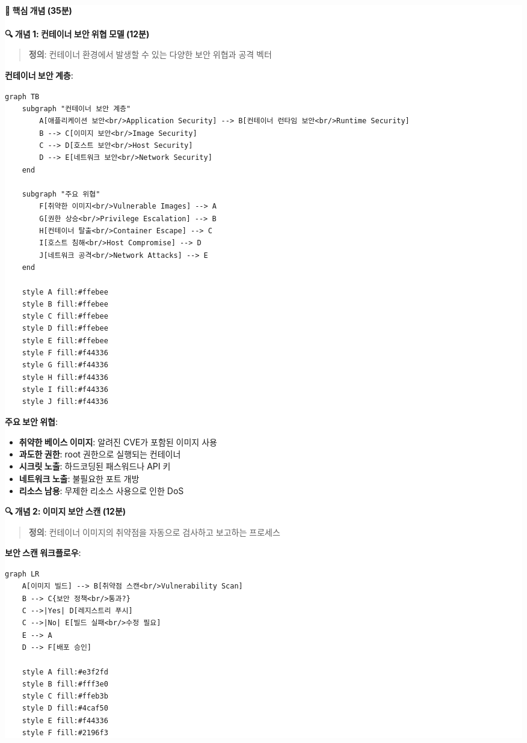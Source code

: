 #### 📖 핵심 개념 (35분)

**🔍 개념 1: 컨테이너 보안 위협 모델 (12분)**
> **정의**: 컨테이너 환경에서 발생할 수 있는 다양한 보안 위협과 공격 벡터

**컨테이너 보안 계층**:
```mermaid
graph TB
    subgraph "컨테이너 보안 계층"
        A[애플리케이션 보안<br/>Application Security] --> B[컨테이너 런타임 보안<br/>Runtime Security]
        B --> C[이미지 보안<br/>Image Security]
        C --> D[호스트 보안<br/>Host Security]
        D --> E[네트워크 보안<br/>Network Security]
    end
    
    subgraph "주요 위협"
        F[취약한 이미지<br/>Vulnerable Images] --> A
        G[권한 상승<br/>Privilege Escalation] --> B
        H[컨테이너 탈출<br/>Container Escape] --> C
        I[호스트 침해<br/>Host Compromise] --> D
        J[네트워크 공격<br/>Network Attacks] --> E
    end
    
    style A fill:#ffebee
    style B fill:#ffebee
    style C fill:#ffebee
    style D fill:#ffebee
    style E fill:#ffebee
    style F fill:#f44336
    style G fill:#f44336
    style H fill:#f44336
    style I fill:#f44336
    style J fill:#f44336
```

**주요 보안 위협**:
- **취약한 베이스 이미지**: 알려진 CVE가 포함된 이미지 사용
- **과도한 권한**: root 권한으로 실행되는 컨테이너
- **시크릿 노출**: 하드코딩된 패스워드나 API 키
- **네트워크 노출**: 불필요한 포트 개방
- **리소스 남용**: 무제한 리소스 사용으로 인한 DoS

**🔍 개념 2: 이미지 보안 스캔 (12분)**
> **정의**: 컨테이너 이미지의 취약점을 자동으로 검사하고 보고하는 프로세스

**보안 스캔 워크플로우**:
```mermaid
graph LR
    A[이미지 빌드] --> B[취약점 스캔<br/>Vulnerability Scan]
    B --> C{보안 정책<br/>통과?}
    C -->|Yes| D[레지스트리 푸시]
    C -->|No| E[빌드 실패<br/>수정 필요]
    E --> A
    D --> F[배포 승인]
    
    style A fill:#e3f2fd
    style B fill:#fff3e0
    style C fill:#ffeb3b
    style D fill:#4caf50
    style E fill:#f44336
    style F fill:#2196f3
```
